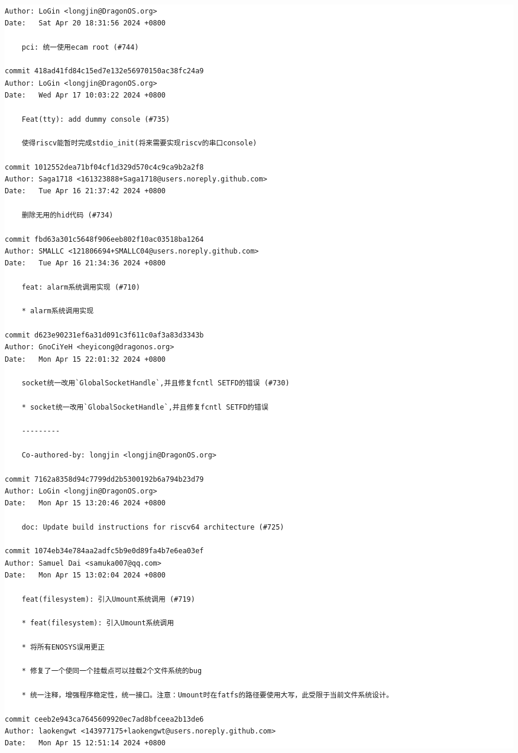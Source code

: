 ```text
Author: LoGin <longjin@DragonOS.org>
Date:   Sat Apr 20 18:31:56 2024 +0800

    pci: 统一使用ecam root (#744)

commit 418ad41fd84c15ed7e132e56970150ac38fc24a9
Author: LoGin <longjin@DragonOS.org>
Date:   Wed Apr 17 10:03:22 2024 +0800

    Feat(tty): add dummy console (#735)
    
    使得riscv能暂时完成stdio_init(将来需要实现riscv的串口console)

commit 1012552dea71bf04cf1d329d570c4c9ca9b2a2f8
Author: Saga1718 <161323888+Saga1718@users.noreply.github.com>
Date:   Tue Apr 16 21:37:42 2024 +0800

    删除无用的hid代码 (#734)

commit fbd63a301c5648f906eeb802f10ac03518ba1264
Author: SMALLC <121806694+SMALLC04@users.noreply.github.com>
Date:   Tue Apr 16 21:34:36 2024 +0800

    feat: alarm系统调用实现 (#710)
    
    * alarm系统调用实现

commit d623e90231ef6a31d091c3f611c0af3a83d3343b
Author: GnoCiYeH <heyicong@dragonos.org>
Date:   Mon Apr 15 22:01:32 2024 +0800

    socket统一改用`GlobalSocketHandle`,并且修复fcntl SETFD的错误 (#730)
    
    * socket统一改用`GlobalSocketHandle`,并且修复fcntl SETFD的错误
    
    ---------
    
    Co-authored-by: longjin <longjin@DragonOS.org>

commit 7162a8358d94c7799dd2b5300192b6a794b23d79
Author: LoGin <longjin@DragonOS.org>
Date:   Mon Apr 15 13:20:46 2024 +0800

    doc: Update build instructions for riscv64 architecture (#725)

commit 1074eb34e784aa2adfc5b9e0d89fa4b7e6ea03ef
Author: Samuel Dai <samuka007@qq.com>
Date:   Mon Apr 15 13:02:04 2024 +0800

    feat(filesystem): 引入Umount系统调用 (#719)
    
    * feat(filesystem): 引入Umount系统调用
    
    * 将所有ENOSYS误用更正
    
    * 修复了一个使同一个挂载点可以挂载2个文件系统的bug
    
    * 统一注释，增强程序稳定性，统一接口。注意：Umount时在fatfs的路径要使用大写，此受限于当前文件系统设计。

commit ceeb2e943ca7645609920ec7ad8bfceea2b13de6
Author: laokengwt <143977175+laokengwt@users.noreply.github.com>
Date:   Mon Apr 15 12:51:14 2024 +0800

```